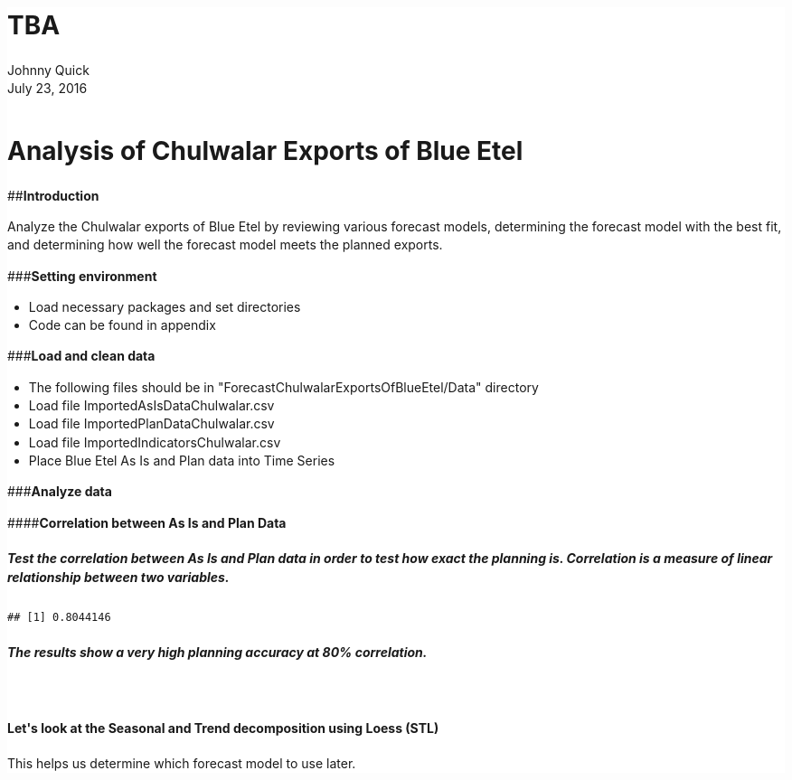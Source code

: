 # TBA
Johnny Quick  
July 23, 2016  
# **Analysis of Chulwalar Exports of Blue Etel**

##**Introduction** 

Analyze the Chulwalar exports of Blue Etel by reviewing various forecast models, determining the forecast model with the best fit, and determining how well the forecast model meets the planned exports.

###**Setting environment**

  * Load necessary packages and set directories
  * Code can be found in appendix



###**Load and clean data**

  * The following files should be in "ForecastChulwalarExportsOfBlueEtel/Data" directory
  * Load file ImportedAsIsDataChulwalar.csv
  * Load file ImportedPlanDataChulwalar.csv
  * Load file ImportedIndicatorsChulwalar.csv
  * Place Blue Etel As Is and Plan data into Time Series



###**Analyze data**

####**Correlation between As Is and Plan Data**
##### Test the correlation between As Is and Plan data in order to test how exact the planning is. Correlation is a measure of linear relationship between two variables. 


```
## [1] 0.8044146
```

##### The results show a very high planning accuracy at 80% correlation.
<br/>

#### Let's look at the Seasonal and Trend decomposition using Loess (STL)
This helps us determine which forecast model to use later.
